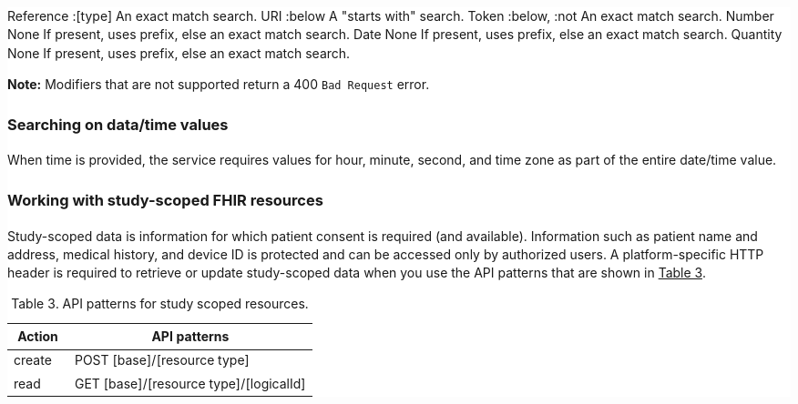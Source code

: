 <td headers="d1817e266">Reference</td>
<td headers="d1817e269">:[type]</td>
<td headers="d1817e272">An exact match search.</td>
</tr>
<tr>
<td headers="d1817e266">URI</td>
<td headers="d1817e269">:below</td>
<td headers="d1817e272">A "starts with" search.</td>
</tr>
<tr>
<td headers="d1817e266">Token</td>
<td headers="d1817e269">:below, :not</td>
<td headers="d1817e272">An exact match search.</td>
</tr>
<tr>
<td headers="d1817e266">Number</td>
<td headers="d1817e269">None</td>
<td headers="d1817e272">If present, uses prefix, else an exact match search.</td>
</tr>
<tr>
<td headers="d1817e266">Date</td>
<td headers="d1817e269">None</td>
<td headers="d1817e272">If present, uses prefix, else an exact match search.</td>
</tr>
<tr>
<td headers="d1817e266">Quantity</td>
<td headers="d1817e269">None </td>
<td headers="d1817e272">If present, uses prefix, else an exact match search.</td>
</tr>
</tbody>
</table>

**Note:** Modifiers that are not supported return a 400 `Bad Request` error.

### Searching on data/time values

When time is provided, the service requires values for hour, minute, second, and time zone as part of the entire date/time value.

### Working with study-scoped FHIR resources

Study-scoped data is information for which patient consent is required (and available). Information such as patient name and address, medical history, and device ID is protected and can be accessed only by authorized users. A platform-specific HTTP header is required to retrieve or update study-scoped data when you use the API patterns that are shown in [Table 3](#wp4h_gxp_c_fhir_details__table_xjs_wrn_z1b).

<table id="wp4h_gxp_c_fhir_details__table_xjs_wrn_z1b">
<caption>Table 3. API patterns for study scoped resources.</caption><colgroup></colgroup>
<thead style="text-align:center; vertical-align:top">
<tr>
<th id="d1817e403" style="width:20%">Action </th>
<th id="d1817e406">API patterns</th>
</tr>
</thead>
<tbody>
<tr>
<td headers="d1817e403">create</td>
<td headers="d1817e406">POST [base]/[resource type] </td>
</tr>
<tr>
<td headers="d1817e403">read</td>
<td headers="d1817e406">GET [base]/[resource type]/[logicalId] </td>
</tr>
<tr>